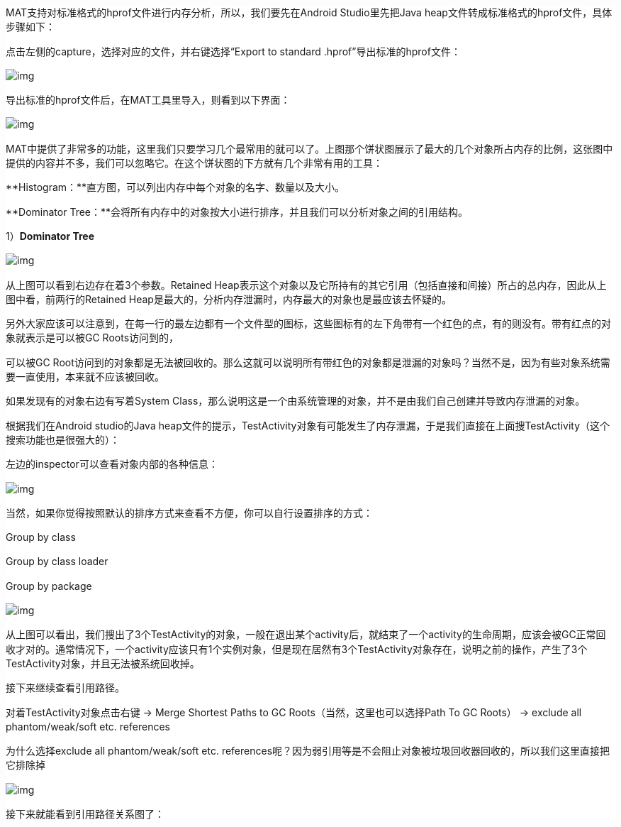 MAT支持对标准格式的hprof文件进行内存分析，所以，我们要先在Android Studio里先把Java heap文件转成标准格式的hprof文件，具体步骤如下：

点击左侧的capture，选择对应的文件，并右键选择“Export to standard .hprof”导出标准的hprof文件：

![img](http://upload-images.jianshu.io/upload_images/6627136-5708f72cbe483c00.png!thumbnail?imageMogr2/auto-orient/strip%7CimageView2/2/w/1000/format/webp)

导出标准的hprof文件后，在MAT工具里导入，则看到以下界面：

![img](http://upload-images.jianshu.io/upload_images/6627136-41c2eb516ed4323d.png!thumbnail?imageMogr2/auto-orient/strip%7CimageView2/2/w/1000/format/webp)

MAT中提供了非常多的功能，这里我们只要学习几个最常用的就可以了。上图那个饼状图展示了最大的几个对象所占内存的比例，这张图中提供的内容并不多，我们可以忽略它。在这个饼状图的下方就有几个非常有用的工具：

**Histogram：**直方图，可以列出内存中每个对象的名字、数量以及大小。

**Dominator Tree：**会将所有内存中的对象按大小进行排序，并且我们可以分析对象之间的引用结构。

1）**Dominator Tree**

![img](http://upload-images.jianshu.io/upload_images/6627136-f233215e56686c11.png!thumbnail?imageMogr2/auto-orient/strip%7CimageView2/2/w/872/format/webp)

从上图可以看到右边存在着3个参数。Retained Heap表示这个对象以及它所持有的其它引用（包括直接和间接）所占的总内存，因此从上图中看，前两行的Retained Heap是最大的，分析内存泄漏时，内存最大的对象也是最应该去怀疑的。

另外大家应该可以注意到，在每一行的最左边都有一个文件型的图标，这些图标有的左下角带有一个红色的点，有的则没有。带有红点的对象就表示是可以被GC Roots访问到的，

可以被GC Root访问到的对象都是无法被回收的。那么这就可以说明所有带红色的对象都是泄漏的对象吗？当然不是，因为有些对象系统需要一直使用，本来就不应该被回收。

如果发现有的对象右边有写着System Class，那么说明这是一个由系统管理的对象，并不是由我们自己创建并导致内存泄漏的对象。

根据我们在Android studio的Java heap文件的提示，TestActivity对象有可能发生了内存泄漏，于是我们直接在上面搜TestActivity（这个搜索功能也是很强大的）：

左边的inspector可以查看对象内部的各种信息：

![img](http://upload-images.jianshu.io/upload_images/6627136-90718b125cba4288.png!thumbnail?imageMogr2/auto-orient/strip%7CimageView2/2/w/1000/format/webp)

当然，如果你觉得按照默认的排序方式来查看不方便，你可以自行设置排序的方式：

Group by class

Group by class loader

Group by package

![img](http://upload-images.jianshu.io/upload_images/6627136-e07841d138765e31.png!thumbnail?imageMogr2/auto-orient/strip%7CimageView2/2/w/882/format/webp)

从上图可以看出，我们搜出了3个TestActivity的对象，一般在退出某个activity后，就结束了一个activity的生命周期，应该会被GC正常回收才对的。通常情况下，一个activity应该只有1个实例对象，但是现在居然有3个TestActivity对象存在，说明之前的操作，产生了3个TestActivity对象，并且无法被系统回收掉。

接下来继续查看引用路径。

对着TestActivity对象点击右键 -> Merge Shortest Paths to GC Roots（当然，这里也可以选择Path To GC Roots） -> exclude all phantom/weak/soft etc. references

为什么选择exclude all phantom/weak/soft etc. references呢？因为弱引用等是不会阻止对象被垃圾回收器回收的，所以我们这里直接把它排除掉

![img](http://upload-images.jianshu.io/upload_images/6627136-36b85d3550d042ab.png!thumbnail?imageMogr2/auto-orient/strip%7CimageView2/2/w/1000/format/webp)

接下来就能看到引用路径关系图了：
